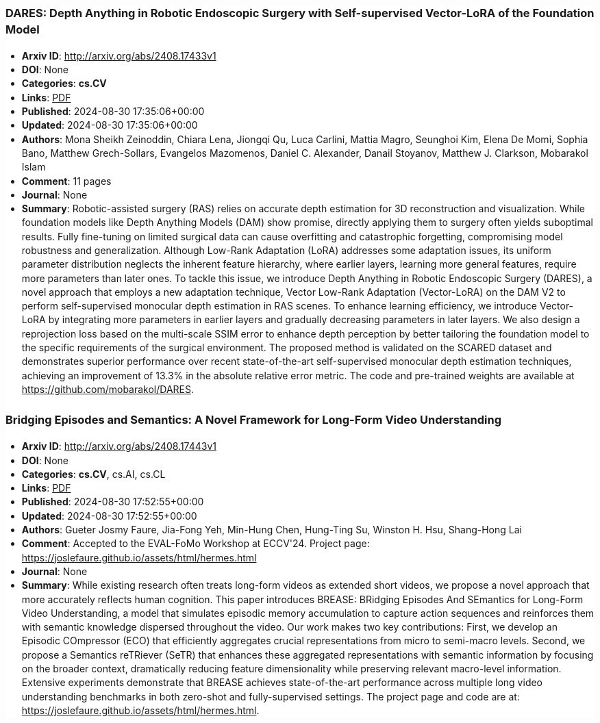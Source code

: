 

### DARES: Depth Anything in Robotic Endoscopic Surgery with Self-supervised Vector-LoRA of the Foundation Model
- **Arxiv ID**: http://arxiv.org/abs/2408.17433v1
- **DOI**: None
- **Categories**: **cs.CV**
- **Links**: [PDF](http://arxiv.org/pdf/2408.17433v1)
- **Published**: 2024-08-30 17:35:06+00:00
- **Updated**: 2024-08-30 17:35:06+00:00
- **Authors**: Mona Sheikh Zeinoddin, Chiara Lena, Jiongqi Qu, Luca Carlini, Mattia Magro, Seunghoi Kim, Elena De Momi, Sophia Bano, Matthew Grech-Sollars, Evangelos Mazomenos, Daniel C. Alexander, Danail Stoyanov, Matthew J. Clarkson, Mobarakol Islam
- **Comment**: 11 pages
- **Journal**: None
- **Summary**: Robotic-assisted surgery (RAS) relies on accurate depth estimation for 3D reconstruction and visualization. While foundation models like Depth Anything Models (DAM) show promise, directly applying them to surgery often yields suboptimal results. Fully fine-tuning on limited surgical data can cause overfitting and catastrophic forgetting, compromising model robustness and generalization. Although Low-Rank Adaptation (LoRA) addresses some adaptation issues, its uniform parameter distribution neglects the inherent feature hierarchy, where earlier layers, learning more general features, require more parameters than later ones. To tackle this issue, we introduce Depth Anything in Robotic Endoscopic Surgery (DARES), a novel approach that employs a new adaptation technique, Vector Low-Rank Adaptation (Vector-LoRA) on the DAM V2 to perform self-supervised monocular depth estimation in RAS scenes. To enhance learning efficiency, we introduce Vector-LoRA by integrating more parameters in earlier layers and gradually decreasing parameters in later layers. We also design a reprojection loss based on the multi-scale SSIM error to enhance depth perception by better tailoring the foundation model to the specific requirements of the surgical environment. The proposed method is validated on the SCARED dataset and demonstrates superior performance over recent state-of-the-art self-supervised monocular depth estimation techniques, achieving an improvement of 13.3% in the absolute relative error metric. The code and pre-trained weights are available at https://github.com/mobarakol/DARES.



### Bridging Episodes and Semantics: A Novel Framework for Long-Form Video Understanding
- **Arxiv ID**: http://arxiv.org/abs/2408.17443v1
- **DOI**: None
- **Categories**: **cs.CV**, cs.AI, cs.CL
- **Links**: [PDF](http://arxiv.org/pdf/2408.17443v1)
- **Published**: 2024-08-30 17:52:55+00:00
- **Updated**: 2024-08-30 17:52:55+00:00
- **Authors**: Gueter Josmy Faure, Jia-Fong Yeh, Min-Hung Chen, Hung-Ting Su, Winston H. Hsu, Shang-Hong Lai
- **Comment**: Accepted to the EVAL-FoMo Workshop at ECCV'24. Project page:
  https://joslefaure.github.io/assets/html/hermes.html
- **Journal**: None
- **Summary**: While existing research often treats long-form videos as extended short videos, we propose a novel approach that more accurately reflects human cognition. This paper introduces BREASE: BRidging Episodes And SEmantics for Long-Form Video Understanding, a model that simulates episodic memory accumulation to capture action sequences and reinforces them with semantic knowledge dispersed throughout the video. Our work makes two key contributions: First, we develop an Episodic COmpressor (ECO) that efficiently aggregates crucial representations from micro to semi-macro levels. Second, we propose a Semantics reTRiever (SeTR) that enhances these aggregated representations with semantic information by focusing on the broader context, dramatically reducing feature dimensionality while preserving relevant macro-level information. Extensive experiments demonstrate that BREASE achieves state-of-the-art performance across multiple long video understanding benchmarks in both zero-shot and fully-supervised settings. The project page and code are at: https://joslefaure.github.io/assets/html/hermes.html.
